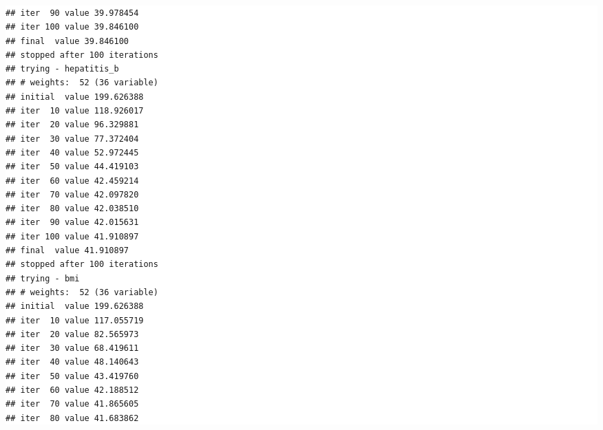     ## iter  90 value 39.978454
    ## iter 100 value 39.846100
    ## final  value 39.846100 
    ## stopped after 100 iterations
    ## trying - hepatitis_b 
    ## # weights:  52 (36 variable)
    ## initial  value 199.626388 
    ## iter  10 value 118.926017
    ## iter  20 value 96.329881
    ## iter  30 value 77.372404
    ## iter  40 value 52.972445
    ## iter  50 value 44.419103
    ## iter  60 value 42.459214
    ## iter  70 value 42.097820
    ## iter  80 value 42.038510
    ## iter  90 value 42.015631
    ## iter 100 value 41.910897
    ## final  value 41.910897 
    ## stopped after 100 iterations
    ## trying - bmi 
    ## # weights:  52 (36 variable)
    ## initial  value 199.626388 
    ## iter  10 value 117.055719
    ## iter  20 value 82.565973
    ## iter  30 value 68.419611
    ## iter  40 value 48.140643
    ## iter  50 value 43.419760
    ## iter  60 value 42.188512
    ## iter  70 value 41.865605
    ## iter  80 value 41.683862